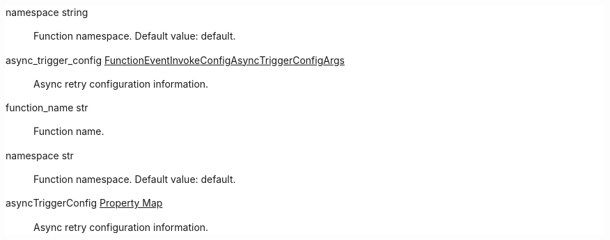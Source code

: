 <a data-swiftype-name="resource-property" data-swiftype-type="text" href="#state_namespace_nodejs" style="color: inherit; text-decoration: inherit;">namespace</a>
</span>
        <span class="property-indicator"></span>
        <span class="property-type">string</span>
    </dt>
    <dd><p>Function namespace. Default value: default.</p>
</dd></dl>
</pulumi-choosable>
</div>

<div>
<pulumi-choosable type="language" values="python">
<dl class="resources-properties"><dt class="property-optional"
            title="Optional">
        <span id="state_async_trigger_config_python">
<a data-swiftype-name="resource-property" data-swiftype-type="text" href="#state_async_trigger_config_python" style="color: inherit; text-decoration: inherit;">async_<wbr>trigger_<wbr>config</a>
</span>
        <span class="property-indicator"></span>
        <span class="property-type"><a href="#functioneventinvokeconfigasynctriggerconfig">Function<wbr>Event<wbr>Invoke<wbr>Config<wbr>Async<wbr>Trigger<wbr>Config<wbr>Args</a></span>
    </dt>
    <dd><p>Async retry configuration information.</p>
</dd><dt class="property-optional"
            title="Optional">
        <span id="state_function_name_python">
<a data-swiftype-name="resource-property" data-swiftype-type="text" href="#state_function_name_python" style="color: inherit; text-decoration: inherit;">function_<wbr>name</a>
</span>
        <span class="property-indicator"></span>
        <span class="property-type">str</span>
    </dt>
    <dd><p>Function name.</p>
</dd><dt class="property-optional"
            title="Optional">
        <span id="state_namespace_python">
<a data-swiftype-name="resource-property" data-swiftype-type="text" href="#state_namespace_python" style="color: inherit; text-decoration: inherit;">namespace</a>
</span>
        <span class="property-indicator"></span>
        <span class="property-type">str</span>
    </dt>
    <dd><p>Function namespace. Default value: default.</p>
</dd></dl>
</pulumi-choosable>
</div>

<div>
<pulumi-choosable type="language" values="yaml">
<dl class="resources-properties"><dt class="property-optional"
            title="Optional">
        <span id="state_asynctriggerconfig_yaml">
<a data-swiftype-name="resource-property" data-swiftype-type="text" href="#state_asynctriggerconfig_yaml" style="color: inherit; text-decoration: inherit;">async<wbr>Trigger<wbr>Config</a>
</span>
        <span class="property-indicator"></span>
        <span class="property-type"><a href="#functioneventinvokeconfigasynctriggerconfig">Property Map</a></span>
    </dt>
    <dd><p>Async retry configuration information.</p>
</dd><dt class="property-optional"
            title="Optional">
        <span id="state_functionname_yaml">